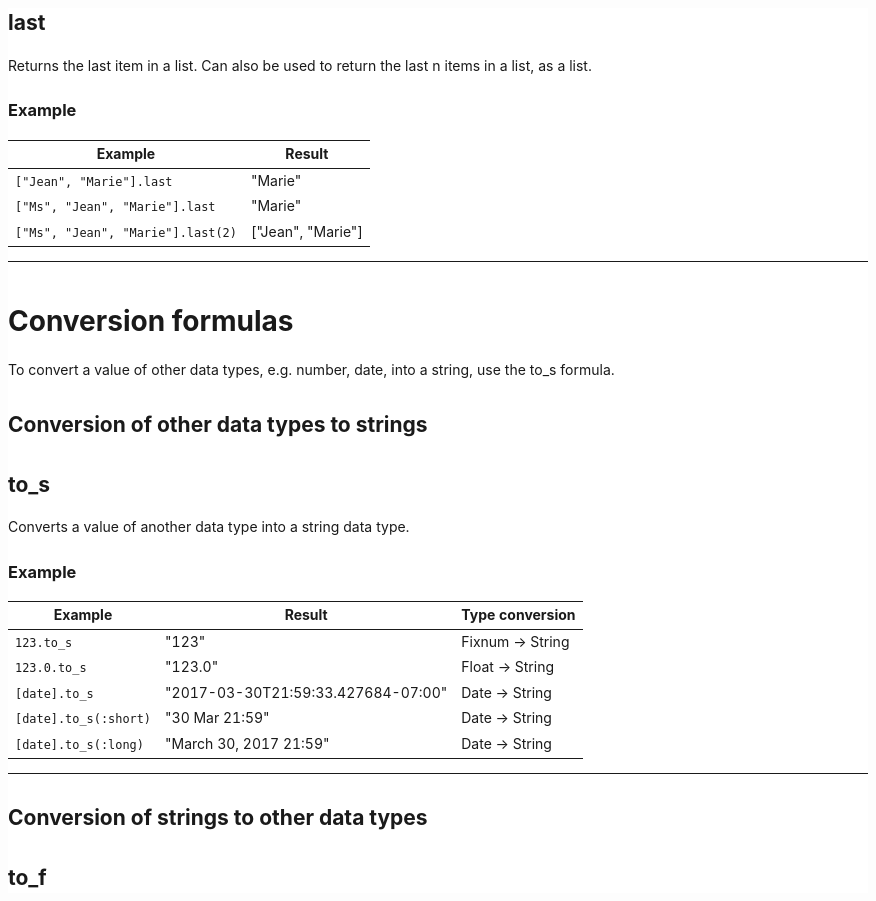 

## last

Returns the last item in a list. Can also be used to return the last n items in a list, as a list.

### Example

| Example                           | Result            |
| --------------------------------- | ----------------- |
| `["Jean", "Marie"].last`          | "Marie"           |
| `["Ms", "Jean", "Marie"].last`    | "Marie"           |
| `["Ms", "Jean", "Marie"].last(2)` | ["Jean", "Marie"] |



---



# Conversion formulas

To convert a value of other data types, e.g. number, date, into a string, use the to_s formula.

## Conversion of other data types to strings

## to_s

Converts a value of another data type into a string data type.

### Example
| Example               | Result                             | Type conversion  |
| --------------------- | ---------------------------------- | ---------------- |
| `123.to_s`            | "123"                              | Fixnum -> String |
| `123.0.to_s`          | "123.0"                            | Float -> String  |
| `[date].to_s`         | "2017-03-30T21:59:33.427684-07:00" | Date -> String   |
| `[date].to_s(:short)` | "30 Mar 21:59"                     | Date -> String   |
| `[date].to_s(:long)`  | "March 30, 2017 21:59"             | Date -> String   |



---

## Conversion of strings to other data types

## to_f
